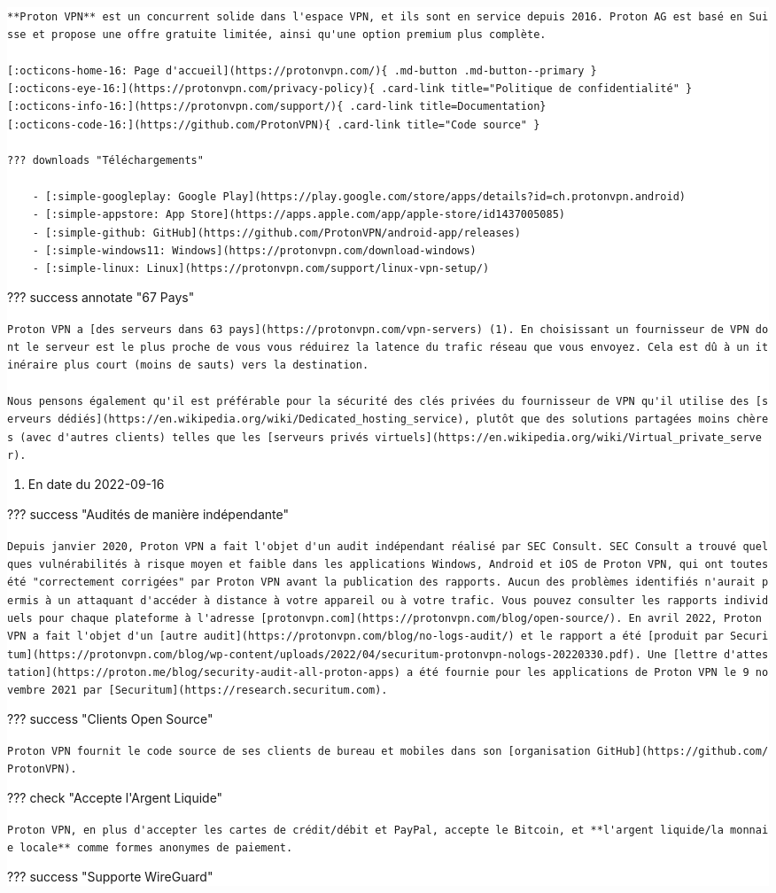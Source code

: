     **Proton VPN** est un concurrent solide dans l'espace VPN, et ils sont en service depuis 2016. Proton AG est basé en Suisse et propose une offre gratuite limitée, ainsi qu'une option premium plus complète.
    
    [:octicons-home-16: Page d'accueil](https://protonvpn.com/){ .md-button .md-button--primary }
    [:octicons-eye-16:](https://protonvpn.com/privacy-policy){ .card-link title="Politique de confidentialité" }
    [:octicons-info-16:](https://protonvpn.com/support/){ .card-link title=Documentation}
    [:octicons-code-16:](https://github.com/ProtonVPN){ .card-link title="Code source" }
    
    ??? downloads "Téléchargements"
    
        - [:simple-googleplay: Google Play](https://play.google.com/store/apps/details?id=ch.protonvpn.android)
        - [:simple-appstore: App Store](https://apps.apple.com/app/apple-store/id1437005085)
        - [:simple-github: GitHub](https://github.com/ProtonVPN/android-app/releases)
        - [:simple-windows11: Windows](https://protonvpn.com/download-windows)
        - [:simple-linux: Linux](https://protonvpn.com/support/linux-vpn-setup/)

??? success annotate "67 Pays"

    Proton VPN a [des serveurs dans 63 pays](https://protonvpn.com/vpn-servers) (1). En choisissant un fournisseur de VPN dont le serveur est le plus proche de vous vous réduirez la latence du trafic réseau que vous envoyez. Cela est dû à un itinéraire plus court (moins de sauts) vers la destination.
    
    Nous pensons également qu'il est préférable pour la sécurité des clés privées du fournisseur de VPN qu'il utilise des [serveurs dédiés](https://en.wikipedia.org/wiki/Dedicated_hosting_service), plutôt que des solutions partagées moins chères (avec d'autres clients) telles que les [serveurs privés virtuels](https://en.wikipedia.org/wiki/Virtual_private_server).

1. En date du 2022-09-16

??? success "Audités de manière indépendante"

    Depuis janvier 2020, Proton VPN a fait l'objet d'un audit indépendant réalisé par SEC Consult. SEC Consult a trouvé quelques vulnérabilités à risque moyen et faible dans les applications Windows, Android et iOS de Proton VPN, qui ont toutes été "correctement corrigées" par Proton VPN avant la publication des rapports. Aucun des problèmes identifiés n'aurait permis à un attaquant d'accéder à distance à votre appareil ou à votre trafic. Vous pouvez consulter les rapports individuels pour chaque plateforme à l'adresse [protonvpn.com](https://protonvpn.com/blog/open-source/). En avril 2022, Proton VPN a fait l'objet d'un [autre audit](https://protonvpn.com/blog/no-logs-audit/) et le rapport a été [produit par Securitum](https://protonvpn.com/blog/wp-content/uploads/2022/04/securitum-protonvpn-nologs-20220330.pdf). Une [lettre d'attestation](https://proton.me/blog/security-audit-all-proton-apps) a été fournie pour les applications de Proton VPN le 9 novembre 2021 par [Securitum](https://research.securitum.com).

??? success "Clients Open Source"

    Proton VPN fournit le code source de ses clients de bureau et mobiles dans son [organisation GitHub](https://github.com/ProtonVPN).

??? check "Accepte l'Argent Liquide"

    Proton VPN, en plus d'accepter les cartes de crédit/débit et PayPal, accepte le Bitcoin, et **l'argent liquide/la monnaie locale** comme formes anonymes de paiement.

??? success "Supporte WireGuard"
